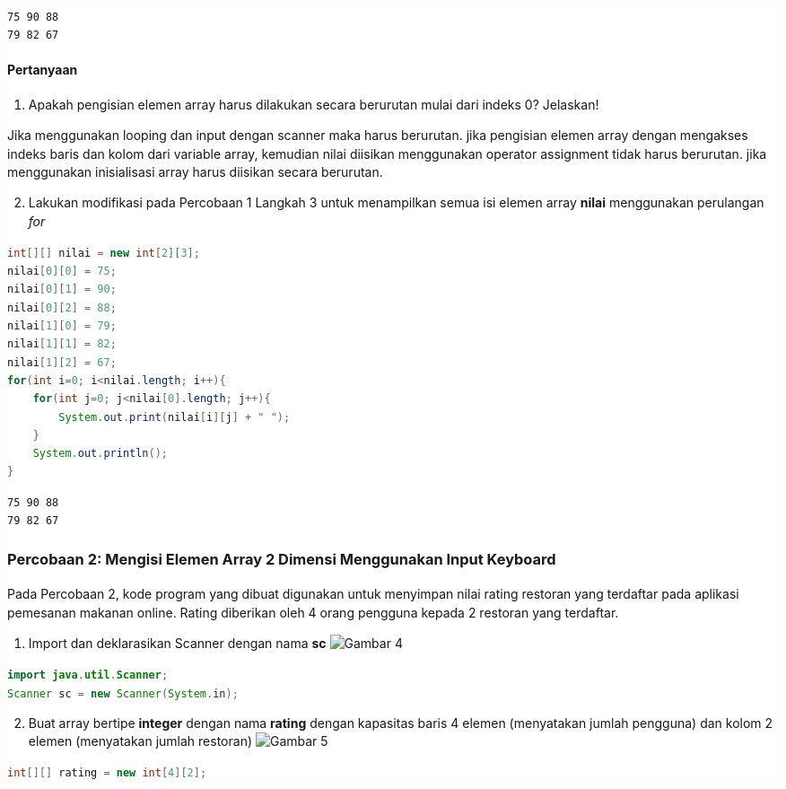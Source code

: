     75 90 88
    79 82 67
    

#### Pertanyaan
1. Apakah pengisian elemen array harus dilakukan secara berurutan mulai dari indeks 0? Jelaskan!

Jika menggunakan looping dan input dengan scanner maka harus berurutan. jika pengisian elemen array dengan mengakses indeks baris dan kolom dari variable array, kemudian nilai diisikan menggunakan operator assignment tidak harus berurutan. jika menggunakan inisialisasi array harus diisikan secara berurutan.

2. Lakukan modifikasi pada Percobaan 1 Langkah 3 untuk menampilkan semua isi elemen array **nilai** menggunakan perulangan *for*


```Java
int[][] nilai = new int[2][3];
nilai[0][0] = 75;
nilai[0][1] = 90;
nilai[0][2] = 88;
nilai[1][0] = 79;
nilai[1][1] = 82;
nilai[1][2] = 67;
for(int i=0; i<nilai.length; i++){
    for(int j=0; j<nilai[0].length; j++){
        System.out.print(nilai[i][j] + " ");
    }
    System.out.println();
}
```

    75 90 88 
    79 82 67 
    

### Percobaan 2: Mengisi Elemen Array 2 Dimensi Menggunakan Input Keyboard
Pada Percobaan 2, kode program yang dibuat digunakan untuk menyimpan nilai rating restoran yang terdaftar pada aplikasi pemesanan makanan online. Rating diberikan oleh 4 orang pengguna kepada 2 restoran yang terdaftar.
1. Import dan deklarasikan Scanner dengan nama **sc**
![Gambar 4](images/percobaan2-1.jpg)


```Java
import java.util.Scanner;
Scanner sc = new Scanner(System.in);
```

2.	Buat array bertipe **integer** dengan nama **rating** dengan kapasitas baris 4 elemen (menyatakan jumlah pengguna) dan kolom 2 elemen (menyatakan jumlah restoran)
![Gambar 5](images/percobaan2-2.PNG)


```Java
int[][] rating = new int[4][2];
```
